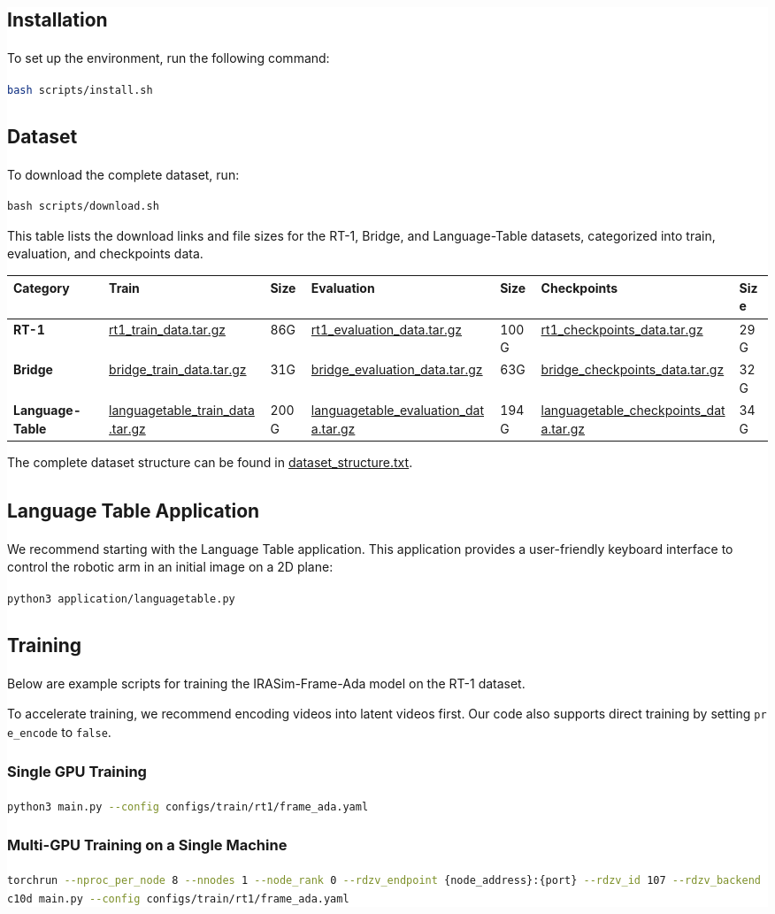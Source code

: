 ## Installation

To set up the environment, run the following command:
```bash
bash scripts/install.sh
```

## Dataset

To download the complete dataset, run:
```
bash scripts/download.sh
```

This table lists the download links and file sizes for the RT-1, Bridge, and Language-Table datasets, categorized into train, evaluation, and checkpoints data.

| Category        | Train                                                                                              | Size  | Evaluation                                                             | Size  | Checkpoints                                                            | Size  |
|:----------------|:---------------------------------------------------------------------------------------------------|:------|:----------------------------------------------------------------------|:------|:-----------------------------------------------------------------------|:------|
| **RT-1**        | [rt1_train_data.tar.gz](https://lf-robot-opensource.bytetos.com/obj/lab-robot-public/opensource_IRASim_v1/rt1_train_data.tar.gz)                       | 86G   | [rt1_evaluation_data.tar.gz](https://lf-robot-opensource.bytetos.com/obj/lab-robot-public/opensource_IRASim_v1/rt1_evaluation_data.tar.gz)             | 100G  | [rt1_checkpoints_data.tar.gz](https://lf-robot-opensource.bytetos.com/obj/lab-robot-public/opensource_IRASim_v1/rt1_checkpoints_data.tar.gz)           | 29G   |
| **Bridge**      | [bridge_train_data.tar.gz](https://lf-robot-opensource.bytetos.com/obj/lab-robot-public/opensource_IRASim_v1/bridge_train_data.tar.gz)                 | 31G   | [bridge_evaluation_data.tar.gz](https://lf-robot-opensource.bytetos.com/obj/lab-robot-public/opensource_IRASim_v1/bridge_evaluation_data.tar.gz)       | 63G   | [bridge_checkpoints_data.tar.gz](https://lf-robot-opensource.bytetos.com/obj/lab-robot-public/opensource_IRASim_v1/bridge_checkpoints_data.tar.gz)     | 32G   |
| **Language-Table** | [languagetable_train_data.tar.gz](https://lf-robot-opensource.bytetos.com/obj/lab-robot-public/opensource_IRASim_v1/languagetable_train_data.tar.gz)  | 200G  | [languagetable_evaluation_data.tar.gz](https://lf-robot-opensource.bytetos.com/obj/lab-robot-public/opensource_IRASim_v1/languagetable_evaluation_data.tar.gz) | 194G  | [languagetable_checkpoints_data.tar.gz](https://lf-robot-opensource.bytetos.com/obj/lab-robot-public/opensource_IRASim_v1/languagetable_checkpoints_data.tar.gz) | 34G   |

The complete dataset structure can be found in [dataset_structure.txt](https://github.com/bytedance/IRASim/blob/main/dataset_structure.txt).

## Language Table Application

We recommend starting with the Language Table application. This application provides a user-friendly keyboard interface to control the robotic arm in an initial image on a 2D plane:

```bash
python3 application/languagetable.py
```

## Training

Below are example scripts for training the IRASim-Frame-Ada model on the RT-1 dataset.

To accelerate training, we recommend encoding videos into latent videos first. Our code also supports direct training by setting `pre_encode` to `false`.

### Single GPU Training
```bash
python3 main.py --config configs/train/rt1/frame_ada.yaml
```

### Multi-GPU Training on a Single Machine
```bash
torchrun --nproc_per_node 8 --nnodes 1 --node_rank 0 --rdzv_endpoint {node_address}:{port} --rdzv_id 107 --rdzv_backend c10d main.py --config configs/train/rt1/frame_ada.yaml
```
